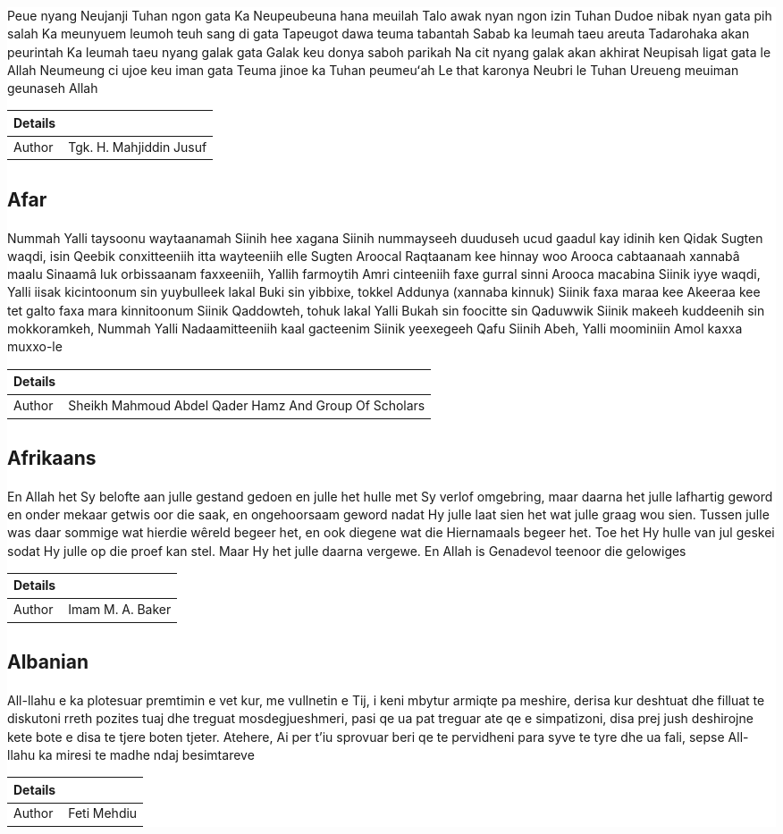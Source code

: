 
<div dir="ltr" lang="ace" style={{fontSize:'larger',backgroundColor:'#f8f9fa',padding:20}}>
Peue nyang Neujanji Tuhan ngon gata Ka Neupeubeuna hana meuilah Talo awak nyan ngon izin Tuhan Dudoe nibak nyan gata pih salah Ka meunyuem leumoh teuh sang di gata Tapeugot dawa teuma tabantah Sabab ka leumah taeu areuta Tadarohaka akan peurintah Ka leumah taeu nyang galak gata Galak keu donya saboh parikah Na cit nyang galak akan akhirat Neupisah ligat gata le Allah Neumeung ci ujoe keu iman gata Teuma jinoe ka Tuhan peumeuʻah Le that karonya Neubri le Tuhan Ureueng meuiman geunaseh Allah
</div>
<div style={{backgroundColor:'#f8f9fa',padding:20, marginBottom: 10}}><table> <thead> <tr> <th>Details</th> <th></th> </tr> </thead> <tbody> <tr><td>Author</td><td>Tgk. H. Mahjiddin Jusuf</td></tr></tbody></table></div>

## Afar


<div dir="ltr" lang="aa" style={{fontSize:'larger',backgroundColor:'#f8f9fa',padding:20}}>
Nummah Yalli taysoonu waytaanamah Siinih hee xagana Siinih nummayseeh duuduseh ucud gaadul kay idinih ken Qidak Sugten waqdi, isin Qeebik conxitteeniih itta wayteeniih elle Sugten Aroocal Raqtaanam kee hinnay woo Arooca cabtaanaah xannabâ maalu Sinaamâ luk orbissaanam faxxeeniih, Yallih farmoytih Amri cinteeniih faxe gurral sinni Arooca macabina Siinik iyye waqdi, Yalli iisak kicintoonum sin yuybulleek lakal Buki sin yibbixe, tokkel Addunya (xannaba kinnuk) Siinik faxa maraa kee Akeeraa kee tet galto faxa mara kinnitoonum Siinik Qaddowteh, tohuk lakal Yalli Bukah sin foocitte sin Qaduwwik Siinik makeeh kuddeenih sin mokkoramkeh, Nummah Yalli Nadaamitteeniih kaal gacteenim Siinik yeexegeeh Qafu Siinih Abeh, Yalli moominiin Amol kaxxa muxxo-le
</div>
<div style={{backgroundColor:'#f8f9fa',padding:20, marginBottom: 10}}><table> <thead> <tr> <th>Details</th> <th></th> </tr> </thead> <tbody> <tr><td>Author</td><td>Sheikh Mahmoud Abdel Qader Hamz And Group Of Scholars</td></tr></tbody></table></div>

## Afrikaans


<div dir="ltr" lang="af" style={{fontSize:'larger',backgroundColor:'#f8f9fa',padding:20}}>
En Allah het Sy belofte aan julle gestand gedoen en julle het hulle met Sy verlof omgebring, maar daarna het julle lafhartig geword en onder mekaar getwis oor die saak, en ongehoorsaam geword nadat Hy julle laat sien het wat julle graag wou sien. Tussen julle was daar sommige wat hierdie wêreld begeer het, en ook diegene wat die Hiernamaals begeer het. Toe het Hy hulle van jul geskei sodat Hy julle op die proef kan stel. Maar Hy het julle daarna vergewe. En Allah is Genadevol teenoor die gelowiges
</div>
<div style={{backgroundColor:'#f8f9fa',padding:20, marginBottom: 10}}><table> <thead> <tr> <th>Details</th> <th></th> </tr> </thead> <tbody> <tr><td>Author</td><td>Imam M. A. Baker</td></tr></tbody></table></div>

## Albanian


<div dir="ltr" lang="sq" style={{fontSize:'larger',backgroundColor:'#f8f9fa',padding:20}}>
All-llahu e ka plotesuar premtimin e vet kur, me vullnetin e Tij, i keni mbytur armiqte pa meshire, derisa kur deshtuat dhe filluat te diskutoni rreth pozites tuaj dhe treguat mosdegjueshmeri, pasi qe ua pat treguar ate qe e simpatizoni, disa prej jush deshirojne kete bote e disa te tjere boten tjeter. Atehere, Ai per t’iu sprovuar beri qe te pervidheni para syve te tyre dhe ua fali, sepse All-llahu ka miresi te madhe ndaj besimtareve
</div>
<div style={{backgroundColor:'#f8f9fa',padding:20, marginBottom: 10}}><table> <thead> <tr> <th>Details</th> <th></th> </tr> </thead> <tbody> <tr><td>Author</td><td>Feti Mehdiu</td></tr></tbody></table></div>
